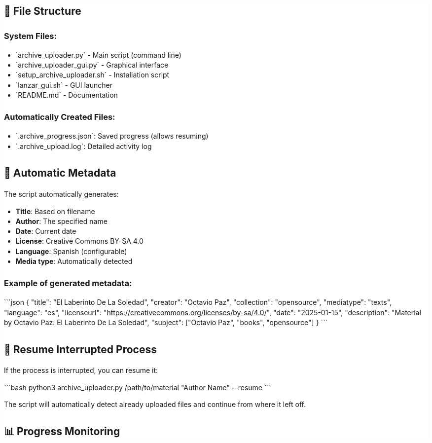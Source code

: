 ## 📁 File Structure

### System Files:
- \`archive_uploader.py\` - Main script (command line)
- \`archive_uploader_gui.py\` - Graphical interface
- \`setup_archive_uploader.sh\` - Installation script
- \`lanzar_gui.sh\` - GUI launcher
- \`README.md\` - Documentation

### Automatically Created Files:
- \`.archive_progress.json\`: Saved progress (allows resuming)
- \`.archive_upload.log\`: Detailed activity log

## 🎯 Automatic Metadata

The script automatically generates:

- **Title**: Based on filename
- **Author**: The specified name
- **Date**: Current date
- **License**: Creative Commons BY-SA 4.0
- **Language**: Spanish (configurable)
- **Media type**: Automatically detected

### Example of generated metadata:

\`\`\`json
{
  "title": "El Laberinto De La Soledad",
  "creator": "Octavio Paz",
  "collection": "opensource",
  "mediatype": "texts",
  "language": "es",
  "licenseurl": "https://creativecommons.org/licenses/by-sa/4.0/",
  "date": "2025-01-15",
  "description": "Material by Octavio Paz: El Laberinto De La Soledad",
  "subject": ["Octavio Paz", "books", "opensource"]
}
\`\`\`

## 🔄 Resume Interrupted Process

If the process is interrupted, you can resume it:

\`\`\`bash
python3 archive_uploader.py /path/to/material "Author Name" --resume
\`\`\`

The script will automatically detect already uploaded files and continue from where it left off.

## 📊 Progress Monitoring
